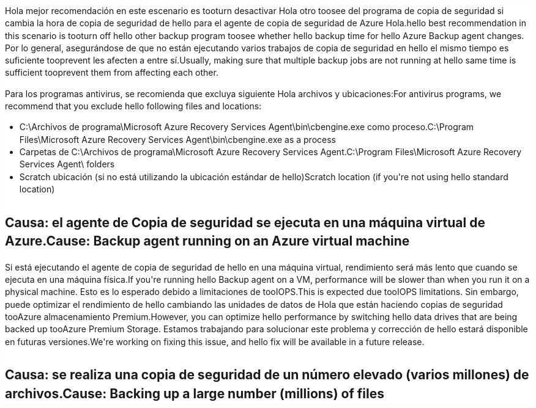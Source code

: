 <span data-ttu-id="57afd-153">Hola mejor recomendación en este escenario es tooturn desactivar Hola otro toosee del programa de copia de seguridad si cambia la hora de copia de seguridad de hello para el agente de copia de seguridad de Azure Hola.</span><span class="sxs-lookup"><span data-stu-id="57afd-153">hello best recommendation in this scenario is tooturn off hello other backup program toosee whether hello backup time for hello Azure Backup agent changes.</span></span> <span data-ttu-id="57afd-154">Por lo general, asegurándose de que no están ejecutando varios trabajos de copia de seguridad en hello el mismo tiempo es suficiente tooprevent les afecten a entre sí.</span><span class="sxs-lookup"><span data-stu-id="57afd-154">Usually, making sure that multiple backup jobs are not running at hello same time is sufficient tooprevent them from affecting each other.</span></span>

<span data-ttu-id="57afd-155">Para los programas antivirus, se recomienda que excluya siguiente Hola archivos y ubicaciones:</span><span class="sxs-lookup"><span data-stu-id="57afd-155">For antivirus programs, we recommend that you exclude hello following files and locations:</span></span>

* <span data-ttu-id="57afd-156">C:\Archivos de programa\Microsoft Azure Recovery Services Agent\bin\cbengine.exe como proceso.</span><span class="sxs-lookup"><span data-stu-id="57afd-156">C:\Program Files\Microsoft Azure Recovery Services Agent\bin\cbengine.exe as a process</span></span>
* <span data-ttu-id="57afd-157">Carpetas de C:\Archivos de programa\Microsoft Azure Recovery Services Agent\.</span><span class="sxs-lookup"><span data-stu-id="57afd-157">C:\Program Files\Microsoft Azure Recovery Services Agent\ folders</span></span>
* <span data-ttu-id="57afd-158">Scratch ubicación (si no está utilizando la ubicación estándar de hello)</span><span class="sxs-lookup"><span data-stu-id="57afd-158">Scratch location (if you're not using hello standard location)</span></span>

<a id="cause3"></a>

## <a name="cause-backup-agent-running-on-an-azure-virtual-machine"></a><span data-ttu-id="57afd-159">Causa: el agente de Copia de seguridad se ejecuta en una máquina virtual de Azure.</span><span class="sxs-lookup"><span data-stu-id="57afd-159">Cause: Backup agent running on an Azure virtual machine</span></span>
<span data-ttu-id="57afd-160">Si está ejecutando el agente de copia de seguridad de hello en una máquina virtual, rendimiento será más lento que cuando se ejecuta en una máquina física.</span><span class="sxs-lookup"><span data-stu-id="57afd-160">If you're running hello Backup agent on a VM, performance will be slower than when you run it on a physical machine.</span></span> <span data-ttu-id="57afd-161">Esto es lo esperado debido a limitaciones de tooIOPS.</span><span class="sxs-lookup"><span data-stu-id="57afd-161">This is expected due tooIOPS limitations.</span></span>  <span data-ttu-id="57afd-162">Sin embargo, puede optimizar el rendimiento de hello cambiando las unidades de datos de Hola que están haciendo copias de seguridad tooAzure almacenamiento Premium.</span><span class="sxs-lookup"><span data-stu-id="57afd-162">However, you can optimize hello performance by switching hello data drives that are being backed up tooAzure Premium Storage.</span></span> <span data-ttu-id="57afd-163">Estamos trabajando para solucionar este problema y corrección de hello estará disponible en futuras versiones.</span><span class="sxs-lookup"><span data-stu-id="57afd-163">We're working on fixing this issue, and hello fix will be available in a future release.</span></span>

<a id="cause4"></a>

## <a name="cause-backing-up-a-large-number-millions-of-files"></a><span data-ttu-id="57afd-164">Causa: se realiza una copia de seguridad de un número elevado (varios millones) de archivos.</span><span class="sxs-lookup"><span data-stu-id="57afd-164">Cause: Backing up a large number (millions) of files</span></span>